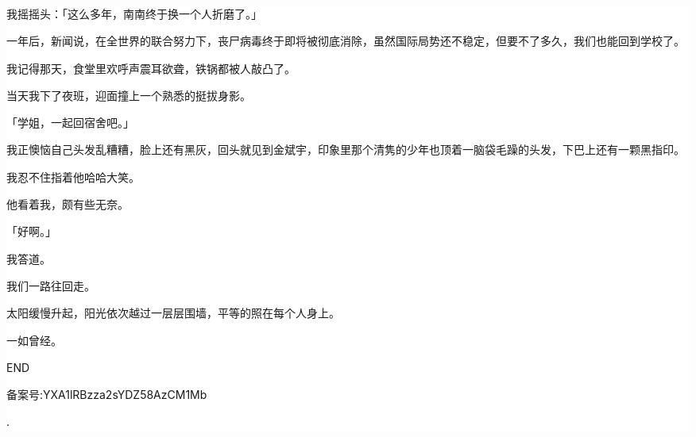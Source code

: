 我摇摇头：「这么多年，南南终于换一个人折磨了。」

一年后，新闻说，在全世界的联合努力下，丧尸病毒终于即将被彻底消除，虽然国际局势还不稳定，但要不了多久，我们也能回到学校了。

我记得那天，食堂里欢呼声震耳欲聋，铁锅都被人敲凸了。

当天我下了夜班，迎面撞上一个熟悉的挺拔身影。

「学姐，一起回宿舍吧。」

我正懊恼自己头发乱糟糟，脸上还有黑灰，回头就见到金斌宇，印象里那个清隽的少年也顶着一脑袋毛躁的头发，下巴上还有一颗黑指印。

我忍不住指着他哈哈大笑。

他看着我，颇有些无奈。

「好啊。」

我答道。

我们一路往回走。

太阳缓慢升起，阳光依次越过一层层围墙，平等的照在每个人身上。

一如曾经。

END

备案号:YXA1lRBzza2sYDZ58AzCM1Mb

.